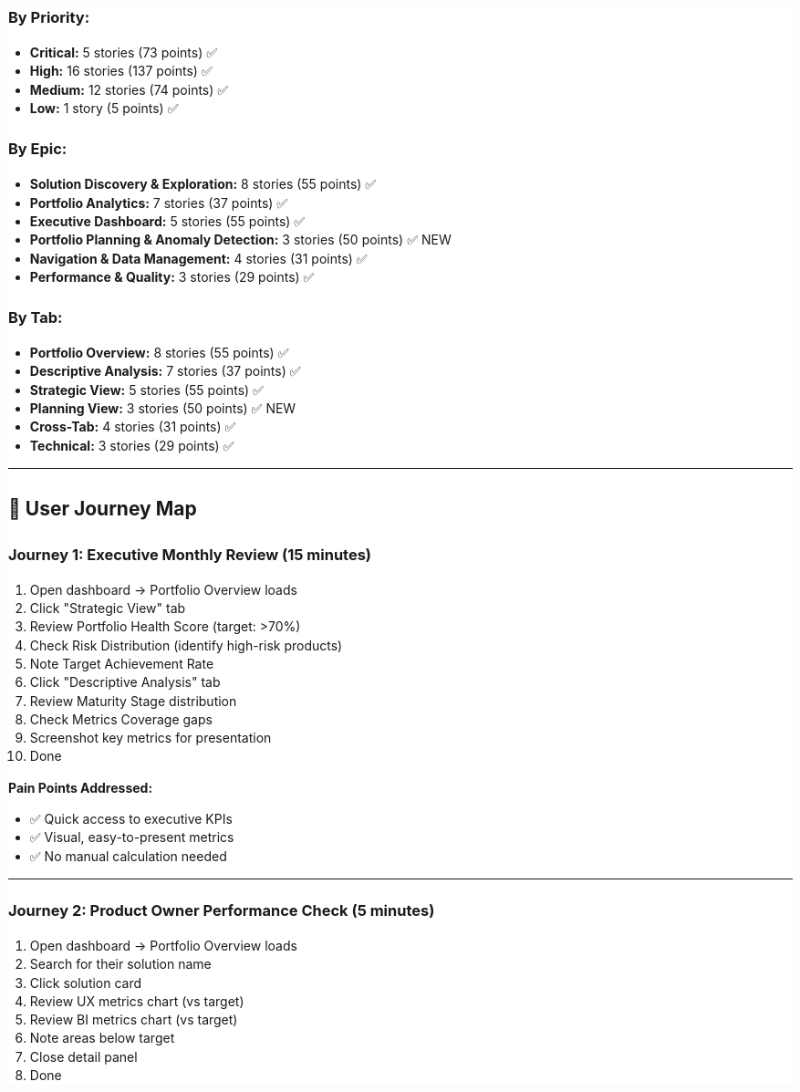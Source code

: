 ### By Priority:
- **Critical:** 5 stories (73 points) ✅
- **High:** 16 stories (137 points) ✅
- **Medium:** 12 stories (74 points) ✅
- **Low:** 1 story (5 points) ✅

### By Epic:
- **Solution Discovery & Exploration:** 8 stories (55 points) ✅
- **Portfolio Analytics:** 7 stories (37 points) ✅
- **Executive Dashboard:** 5 stories (55 points) ✅
- **Portfolio Planning & Anomaly Detection:** 3 stories (50 points) ✅ NEW
- **Navigation & Data Management:** 4 stories (31 points) ✅
- **Performance & Quality:** 3 stories (29 points) ✅

### By Tab:
- **Portfolio Overview:** 8 stories (55 points) ✅
- **Descriptive Analysis:** 7 stories (37 points) ✅
- **Strategic View:** 5 stories (55 points) ✅
- **Planning View:** 3 stories (50 points) ✅ NEW
- **Cross-Tab:** 4 stories (31 points) ✅
- **Technical:** 3 stories (29 points) ✅

---

## 🎯 User Journey Map

### Journey 1: Executive Monthly Review (15 minutes)
1. Open dashboard → Portfolio Overview loads
2. Click "Strategic View" tab
3. Review Portfolio Health Score (target: >70%)
4. Check Risk Distribution (identify high-risk products)
5. Note Target Achievement Rate
6. Click "Descriptive Analysis" tab
7. Review Maturity Stage distribution
8. Check Metrics Coverage gaps
9. Screenshot key metrics for presentation
10. Done

**Pain Points Addressed:**
- ✅ Quick access to executive KPIs
- ✅ Visual, easy-to-present metrics
- ✅ No manual calculation needed

---

### Journey 2: Product Owner Performance Check (5 minutes)
1. Open dashboard → Portfolio Overview loads
2. Search for their solution name
3. Click solution card
4. Review UX metrics chart (vs target)
5. Review BI metrics chart (vs target)
6. Note areas below target
7. Close detail panel
8. Done

